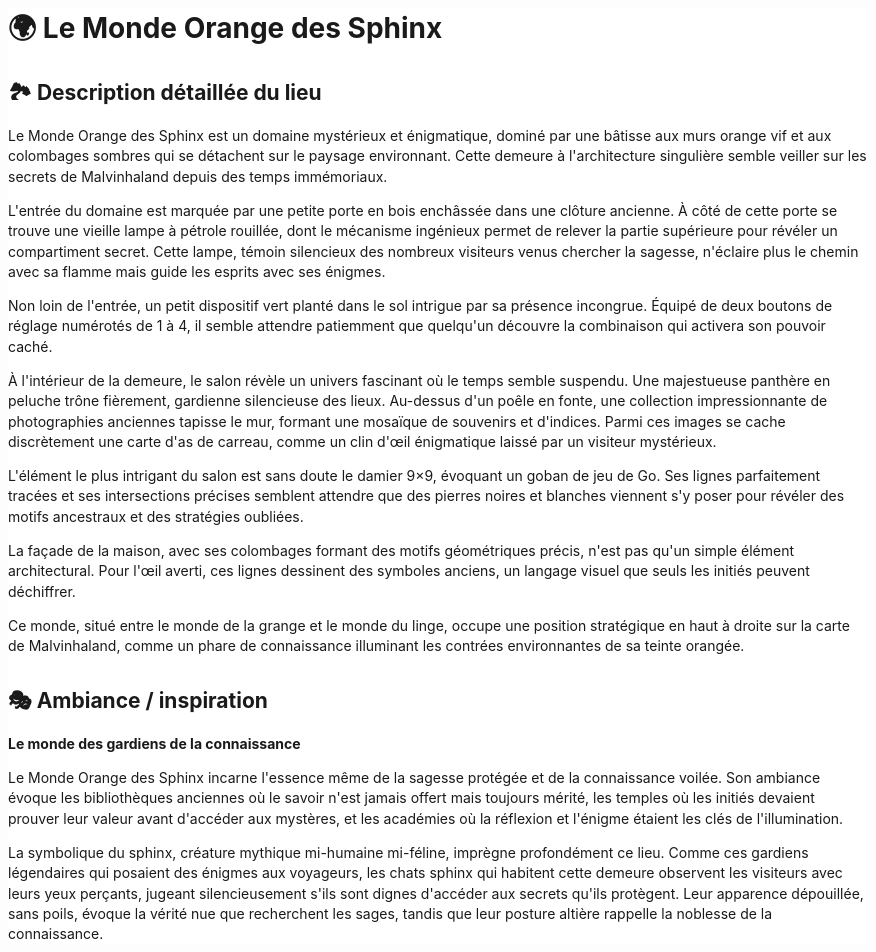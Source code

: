 # 🌍 Le Monde Orange des Sphinx

## 🏞 Description détaillée du lieu

Le Monde Orange des Sphinx est un domaine mystérieux et énigmatique, dominé par une bâtisse aux murs orange vif et aux colombages sombres qui se détachent sur le paysage environnant. Cette demeure à l'architecture singulière semble veiller sur les secrets de Malvinhaland depuis des temps immémoriaux.

L'entrée du domaine est marquée par une petite porte en bois enchâssée dans une clôture ancienne. À côté de cette porte se trouve une vieille lampe à pétrole rouillée, dont le mécanisme ingénieux permet de relever la partie supérieure pour révéler un compartiment secret. Cette lampe, témoin silencieux des nombreux visiteurs venus chercher la sagesse, n'éclaire plus le chemin avec sa flamme mais guide les esprits avec ses énigmes.

Non loin de l'entrée, un petit dispositif vert planté dans le sol intrigue par sa présence incongrue. Équipé de deux boutons de réglage numérotés de 1 à 4, il semble attendre patiemment que quelqu'un découvre la combinaison qui activera son pouvoir caché.

À l'intérieur de la demeure, le salon révèle un univers fascinant où le temps semble suspendu. Une majestueuse panthère en peluche trône fièrement, gardienne silencieuse des lieux. Au-dessus d'un poêle en fonte, une collection impressionnante de photographies anciennes tapisse le mur, formant une mosaïque de souvenirs et d'indices. Parmi ces images se cache discrètement une carte d'as de carreau, comme un clin d'œil énigmatique laissé par un visiteur mystérieux.

L'élément le plus intrigant du salon est sans doute le damier 9×9, évoquant un goban de jeu de Go. Ses lignes parfaitement tracées et ses intersections précises semblent attendre que des pierres noires et blanches viennent s'y poser pour révéler des motifs ancestraux et des stratégies oubliées.

La façade de la maison, avec ses colombages formant des motifs géométriques précis, n'est pas qu'un simple élément architectural. Pour l'œil averti, ces lignes dessinent des symboles anciens, un langage visuel que seuls les initiés peuvent déchiffrer.

Ce monde, situé entre le monde de la grange et le monde du linge, occupe une position stratégique en haut à droite sur la carte de Malvinhaland, comme un phare de connaissance illuminant les contrées environnantes de sa teinte orangée.

## 🎭 Ambiance / inspiration

**Le monde des gardiens de la connaissance**

Le Monde Orange des Sphinx incarne l'essence même de la sagesse protégée et de la connaissance voilée. Son ambiance évoque les bibliothèques anciennes où le savoir n'est jamais offert mais toujours mérité, les temples où les initiés devaient prouver leur valeur avant d'accéder aux mystères, et les académies où la réflexion et l'énigme étaient les clés de l'illumination.

La symbolique du sphinx, créature mythique mi-humaine mi-féline, imprègne profondément ce lieu. Comme ces gardiens légendaires qui posaient des énigmes aux voyageurs, les chats sphinx qui habitent cette demeure observent les visiteurs avec leurs yeux perçants, jugeant silencieusement s'ils sont dignes d'accéder aux secrets qu'ils protègent. Leur apparence dépouillée, sans poils, évoque la vérité nue que recherchent les sages, tandis que leur posture altière rappelle la noblesse de la connaissance.
